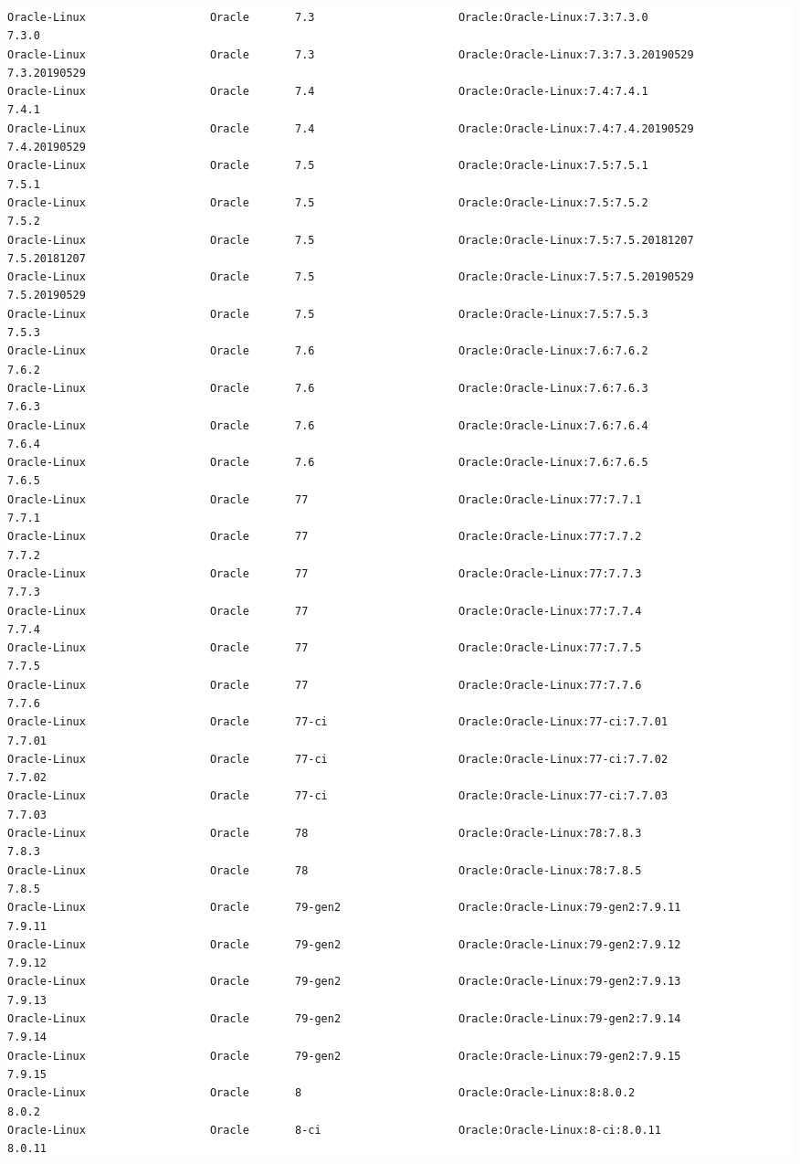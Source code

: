 ```bash
Oracle-Linux                   Oracle       7.3                      Oracle:Oracle-Linux:7.3:7.3.0                                       7.3.0
Oracle-Linux                   Oracle       7.3                      Oracle:Oracle-Linux:7.3:7.3.20190529                                7.3.20190529
Oracle-Linux                   Oracle       7.4                      Oracle:Oracle-Linux:7.4:7.4.1                                       7.4.1
Oracle-Linux                   Oracle       7.4                      Oracle:Oracle-Linux:7.4:7.4.20190529                                7.4.20190529
Oracle-Linux                   Oracle       7.5                      Oracle:Oracle-Linux:7.5:7.5.1                                       7.5.1
Oracle-Linux                   Oracle       7.5                      Oracle:Oracle-Linux:7.5:7.5.2                                       7.5.2
Oracle-Linux                   Oracle       7.5                      Oracle:Oracle-Linux:7.5:7.5.20181207                                7.5.20181207
Oracle-Linux                   Oracle       7.5                      Oracle:Oracle-Linux:7.5:7.5.20190529                                7.5.20190529
Oracle-Linux                   Oracle       7.5                      Oracle:Oracle-Linux:7.5:7.5.3                                       7.5.3
Oracle-Linux                   Oracle       7.6                      Oracle:Oracle-Linux:7.6:7.6.2                                       7.6.2
Oracle-Linux                   Oracle       7.6                      Oracle:Oracle-Linux:7.6:7.6.3                                       7.6.3
Oracle-Linux                   Oracle       7.6                      Oracle:Oracle-Linux:7.6:7.6.4                                       7.6.4
Oracle-Linux                   Oracle       7.6                      Oracle:Oracle-Linux:7.6:7.6.5                                       7.6.5
Oracle-Linux                   Oracle       77                       Oracle:Oracle-Linux:77:7.7.1                                        7.7.1
Oracle-Linux                   Oracle       77                       Oracle:Oracle-Linux:77:7.7.2                                        7.7.2
Oracle-Linux                   Oracle       77                       Oracle:Oracle-Linux:77:7.7.3                                        7.7.3
Oracle-Linux                   Oracle       77                       Oracle:Oracle-Linux:77:7.7.4                                        7.7.4
Oracle-Linux                   Oracle       77                       Oracle:Oracle-Linux:77:7.7.5                                        7.7.5
Oracle-Linux                   Oracle       77                       Oracle:Oracle-Linux:77:7.7.6                                        7.7.6
Oracle-Linux                   Oracle       77-ci                    Oracle:Oracle-Linux:77-ci:7.7.01                                    7.7.01
Oracle-Linux                   Oracle       77-ci                    Oracle:Oracle-Linux:77-ci:7.7.02                                    7.7.02
Oracle-Linux                   Oracle       77-ci                    Oracle:Oracle-Linux:77-ci:7.7.03                                    7.7.03
Oracle-Linux                   Oracle       78                       Oracle:Oracle-Linux:78:7.8.3                                        7.8.3
Oracle-Linux                   Oracle       78                       Oracle:Oracle-Linux:78:7.8.5                                        7.8.5
Oracle-Linux                   Oracle       79-gen2                  Oracle:Oracle-Linux:79-gen2:7.9.11                                  7.9.11
Oracle-Linux                   Oracle       79-gen2                  Oracle:Oracle-Linux:79-gen2:7.9.12                                  7.9.12
Oracle-Linux                   Oracle       79-gen2                  Oracle:Oracle-Linux:79-gen2:7.9.13                                  7.9.13
Oracle-Linux                   Oracle       79-gen2                  Oracle:Oracle-Linux:79-gen2:7.9.14                                  7.9.14
Oracle-Linux                   Oracle       79-gen2                  Oracle:Oracle-Linux:79-gen2:7.9.15                                  7.9.15
Oracle-Linux                   Oracle       8                        Oracle:Oracle-Linux:8:8.0.2                                         8.0.2
Oracle-Linux                   Oracle       8-ci                     Oracle:Oracle-Linux:8-ci:8.0.11                                     8.0.11
```